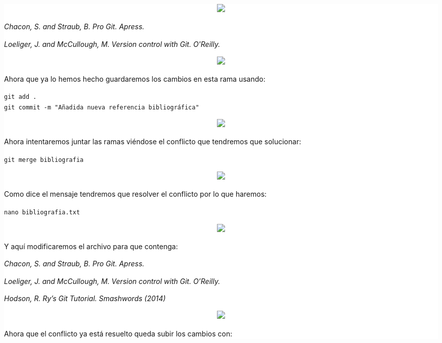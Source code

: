 <div align="center">
    <img src="../Imágenes/Manipulación de repositorios avanzada/NanoBibliografia4.png"/>
</div>

*Chacon, S. and Straub, B. Pro Git. Apress.*

*Loeliger, J. and McCullough, M. Version control with Git. O'Reilly.*

<div align="center">
    <img src="../Imágenes/Manipulación de repositorios avanzada/NanoBibliografia5.png"/>
</div>

Ahora que ya lo hemos hecho guardaremos los cambios en esta rama usando:

```console
git add .
git commit -m "Añadida nueva referencia bibliográfica"
```

<div align="center">
    <img src="../Imágenes/Manipulación de repositorios avanzada/GitCommit8.png"/>
</div>

Ahora intentaremos juntar las ramas viéndose el conflicto que tendremos que solucionar:

```console
git merge bibliografia
```

<div align="center">
    <img src="../Imágenes/Manipulación de repositorios avanzada/GitMerge2.png"/>
</div>

Como dice el mensaje tendremos que resolver el conflicto por lo que haremos:

```console
nano bibliografia.txt
```

<div align="center">
    <img src="../Imágenes/Manipulación de repositorios avanzada/NanoBibliografia6.png"/>
</div>

Y aquí modificaremos el archivo para que contenga:

*Chacon, S. and Straub, B. Pro Git. Apress.*

*Loeliger, J. and McCullough, M. Version control with Git. O’Reilly.*

*Hodson, R. Ry’s Git Tutorial. Smashwords (2014)*

<div align="center">
    <img src="../Imágenes/Manipulación de repositorios avanzada/NanoBibliografia7.png"/>
</div>

Ahora que el conflicto ya está resuelto queda subir los cambios con:

